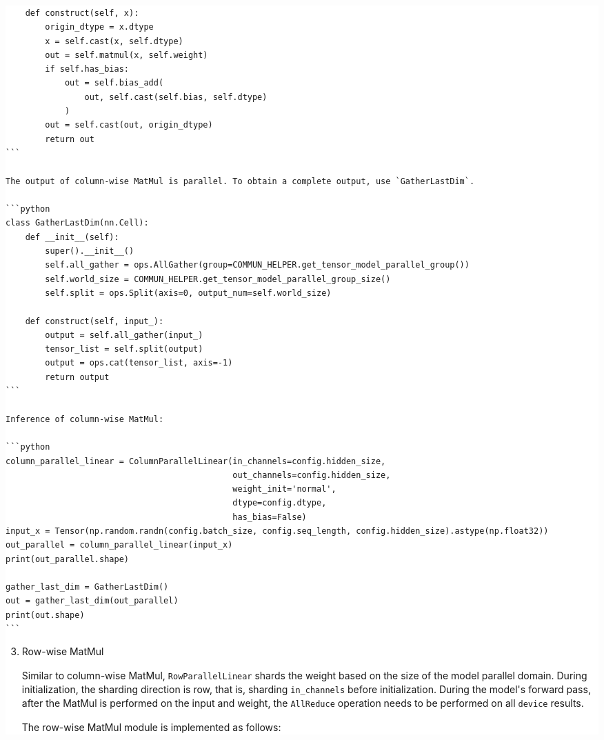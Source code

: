         def construct(self, x):
            origin_dtype = x.dtype
            x = self.cast(x, self.dtype)
            out = self.matmul(x, self.weight)
            if self.has_bias:
                out = self.bias_add(
                    out, self.cast(self.bias, self.dtype)
                )
            out = self.cast(out, origin_dtype)
            return out
    ```

    The output of column-wise MatMul is parallel. To obtain a complete output, use `GatherLastDim`.

    ```python
    class GatherLastDim(nn.Cell):
        def __init__(self):
            super().__init__()
            self.all_gather = ops.AllGather(group=COMMUN_HELPER.get_tensor_model_parallel_group())
            self.world_size = COMMUN_HELPER.get_tensor_model_parallel_group_size()
            self.split = ops.Split(axis=0, output_num=self.world_size)

        def construct(self, input_):
            output = self.all_gather(input_)
            tensor_list = self.split(output)
            output = ops.cat(tensor_list, axis=-1)
            return output
    ```

    Inference of column-wise MatMul:

    ```python
    column_parallel_linear = ColumnParallelLinear(in_channels=config.hidden_size,
                                                  out_channels=config.hidden_size,
                                                  weight_init='normal',
                                                  dtype=config.dtype,
                                                  has_bias=False)
    input_x = Tensor(np.random.randn(config.batch_size, config.seq_length, config.hidden_size).astype(np.float32))
    out_parallel = column_parallel_linear(input_x)
    print(out_parallel.shape)

    gather_last_dim = GatherLastDim()
    out = gather_last_dim(out_parallel)
    print(out.shape)
    ```

3. Row-wise MatMul

    Similar to column-wise MatMul, `RowParallelLinear` shards the weight based on the size of the model parallel domain. During initialization, the sharding direction is row, that is, sharding `in_channels` before initialization. During the model's forward pass, after the MatMul is performed on the input and weight, the `AllReduce` operation needs to be performed on all `device` results.

    The row-wise MatMul module is implemented as follows:
